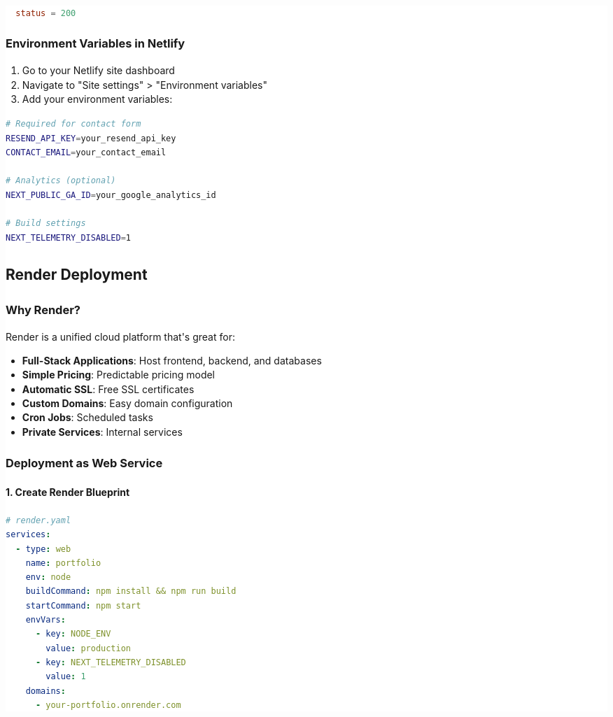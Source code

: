 ```toml
  status = 200
```

### Environment Variables in Netlify

1. Go to your Netlify site dashboard
2. Navigate to "Site settings" > "Environment variables"
3. Add your environment variables:

```bash
# Required for contact form
RESEND_API_KEY=your_resend_api_key
CONTACT_EMAIL=your_contact_email

# Analytics (optional)
NEXT_PUBLIC_GA_ID=your_google_analytics_id

# Build settings
NEXT_TELEMETRY_DISABLED=1
```

## Render Deployment

### Why Render?

Render is a unified cloud platform that's great for:

- **Full-Stack Applications**: Host frontend, backend, and databases
- **Simple Pricing**: Predictable pricing model
- **Automatic SSL**: Free SSL certificates
- **Custom Domains**: Easy domain configuration
- **Cron Jobs**: Scheduled tasks
- **Private Services**: Internal services

### Deployment as Web Service

#### 1. Create Render Blueprint

```yaml
# render.yaml
services:
  - type: web
    name: portfolio
    env: node
    buildCommand: npm install && npm run build
    startCommand: npm start
    envVars:
      - key: NODE_ENV
        value: production
      - key: NEXT_TELEMETRY_DISABLED
        value: 1
    domains:
      - your-portfolio.onrender.com
```
